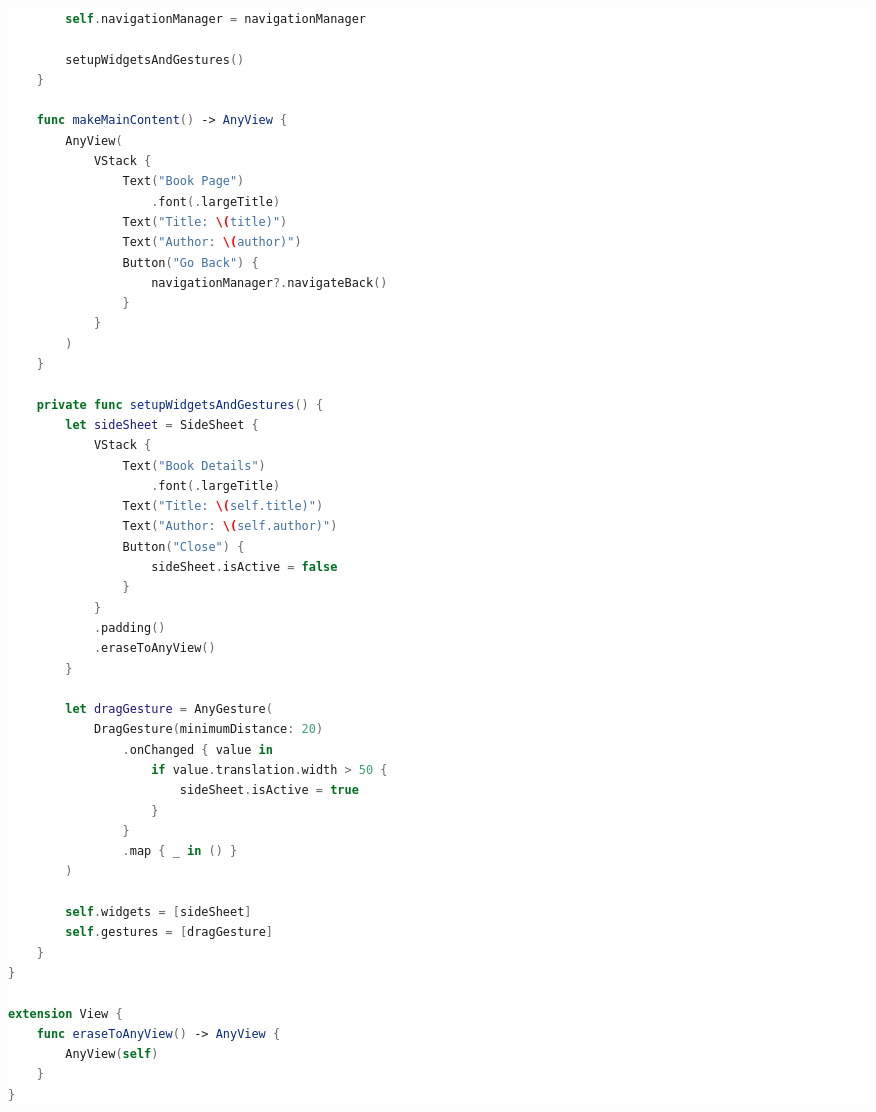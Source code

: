 ```swift
        self.navigationManager = navigationManager

        setupWidgetsAndGestures()
    }

    func makeMainContent() -> AnyView {
        AnyView(
            VStack {
                Text("Book Page")
                    .font(.largeTitle)
                Text("Title: \(title)")
                Text("Author: \(author)")
                Button("Go Back") {
                    navigationManager?.navigateBack()
                }
            }
        )
    }

    private func setupWidgetsAndGestures() {
        let sideSheet = SideSheet {
            VStack {
                Text("Book Details")
                    .font(.largeTitle)
                Text("Title: \(self.title)")
                Text("Author: \(self.author)")
                Button("Close") {
                    sideSheet.isActive = false
                }
            }
            .padding()
            .eraseToAnyView()
        }

        let dragGesture = AnyGesture(
            DragGesture(minimumDistance: 20)
                .onChanged { value in
                    if value.translation.width > 50 {
                        sideSheet.isActive = true
                    }
                }
                .map { _ in () }
        )

        self.widgets = [sideSheet]
        self.gestures = [dragGesture]
    }
}

extension View {
    func eraseToAnyView() -> AnyView {
        AnyView(self)
    }
}
```
